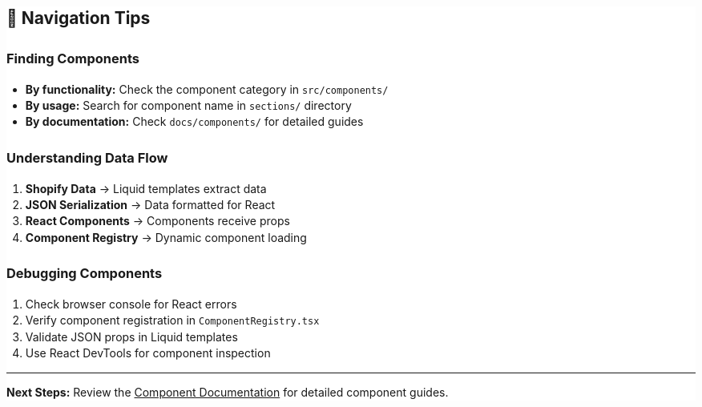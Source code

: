 ## 📖 Navigation Tips

### Finding Components
- **By functionality:** Check the component category in `src/components/`
- **By usage:** Search for component name in `sections/` directory
- **By documentation:** Check `docs/components/` for detailed guides

### Understanding Data Flow
1. **Shopify Data** → Liquid templates extract data
2. **JSON Serialization** → Data formatted for React
3. **React Components** → Components receive props
4. **Component Registry** → Dynamic component loading

### Debugging Components
1. Check browser console for React errors
2. Verify component registration in `ComponentRegistry.tsx`
3. Validate JSON props in Liquid templates
4. Use React DevTools for component inspection

---

**Next Steps:** Review the [Component Documentation](../components/) for detailed component guides.
